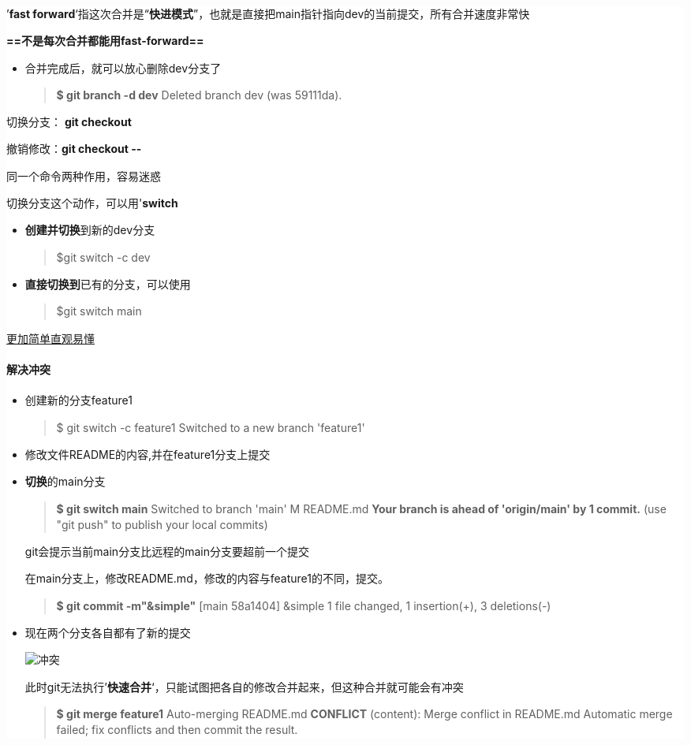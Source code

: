   ’**fast forward**‘指这次合并是“**快进模式**”，也就是直接把main指针指向dev的当前提交，所有合并速度非常快

  **==不是每次合并都能用fast-forward==**

- 合并完成后，就可以放心删除dev分支了

  > **$ git branch -d dev**
  > Deleted branch dev (was 59111da).



切换分支： **git checkout <branch>**

撤销修改：**git checkout -- <file>**

同一个命令两种作用，容易迷惑

切换分支这个动作，可以用'**switch**

- **创建并切换**到新的dev分支

  > $git switch -c dev

- **直接切换到**已有的分支，可以使用

  > $git switch main

<u>更加简单直观易懂</u>



#### 解决冲突

- 创建新的分支feature1

  > $ git switch -c feature1
  > Switched to a new branch 'feature1'

- 修改文件README的内容,并在feature1分支上提交

- **切换**的main分支

  > **$ git switch main**
  > Switched to branch 'main'
  > M       README.md
  > **Your branch is ahead of 'origin/main' by 1 commit.**
  >   (use "git push" to publish your local commits)

  git会提示当前main分支比远程的main分支要超前一个提交

  在main分支上，修改README.md，修改的内容与feature1的不同，提交。

  > **$ git commit -m"&simple"**
  > [main 58a1404] &simple
  >  1 file changed, 1 insertion(+), 3 deletions(-)

- 现在两个分支各自都有了新的提交

  ![冲突](E:\工作室\md图包\git\冲突.png)

  此时git无法执行’**快速合并**‘，只能试图把各自的修改合并起来，但这种合并就可能会有冲突

  > **$ git merge feature1**
  > Auto-merging README.md
  > **CONFLICT** (content): Merge conflict in README.md
  > Automatic merge failed; fix conflicts and then commit the result.
